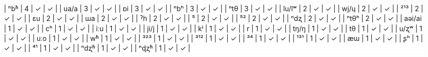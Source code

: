 | ⁿbʱ | 4 | ✓ | ✓ |
| ua/a | 3 | ✓ | ✓ |
| ɒi | 3 | ✓ | ✓ |
| ⁿbʰ | 3 | ✓ | ✓ |
| ⁿtθ | 3 | ✓ | ✓ |
| lu/lʷ | 2 | ✓ | ✓ |
| wj/ɥ | 2 | ✓ | ✓ |
| ²¹³ | 2 | ✓ | ✓ |
| ɛu | 2 | ✓ | ✓ |
| ɯa | 2 | ✓ | ✓ |
| ˀh | 2 | ✓ | ✓ |
| ⁵ | 2 | ✓ | ✓ |
| ⁵² | 2 | ✓ | ✓ |
| ⁿdʐ | 2 | ✓ | ✓ |
| ⁿtθʰ | 2 | ✓ | ✓ |
| aəi/ai | 1 | ✓ | ✓ |
| cʰ | 1 | ✓ | ✓ |
| iːu | 1 | ✓ | ✓ |
| ji/j | 1 | ✓ | ✓ |
| kʲ | 1 | ✓ | ✓ |
| r | 1 | ✓ | ✓ |
| tŋ/ŋ | 1 | ✓ | ✓ |
| tθ | 1 | ✓ | ✓ |
| u/ʐʷ | 1 | ✓ | ✓ |
| uːo | 1 | ✓ | ✓ |
| wʱ | 1 | ✓ | ✓ |
| ³²³ | 1 | ✓ | ✓ |
| ³¹² | 1 | ✓ | ✓ |
| ³⁴ | 1 | ✓ | ✓ |
| ¹³¹ | 1 | ✓ | ✓ |
| æɯ | 1 | ✓ | ✓ |
| ʂʰ | 1 | ✓ | ✓ |
| ⁴¹ | 1 | ✓ | ✓ |
| ⁿdʐʱ | 1 | ✓ | ✓ |
| ⁿɖʐʱ | 1 | ✓ | ✓ |
